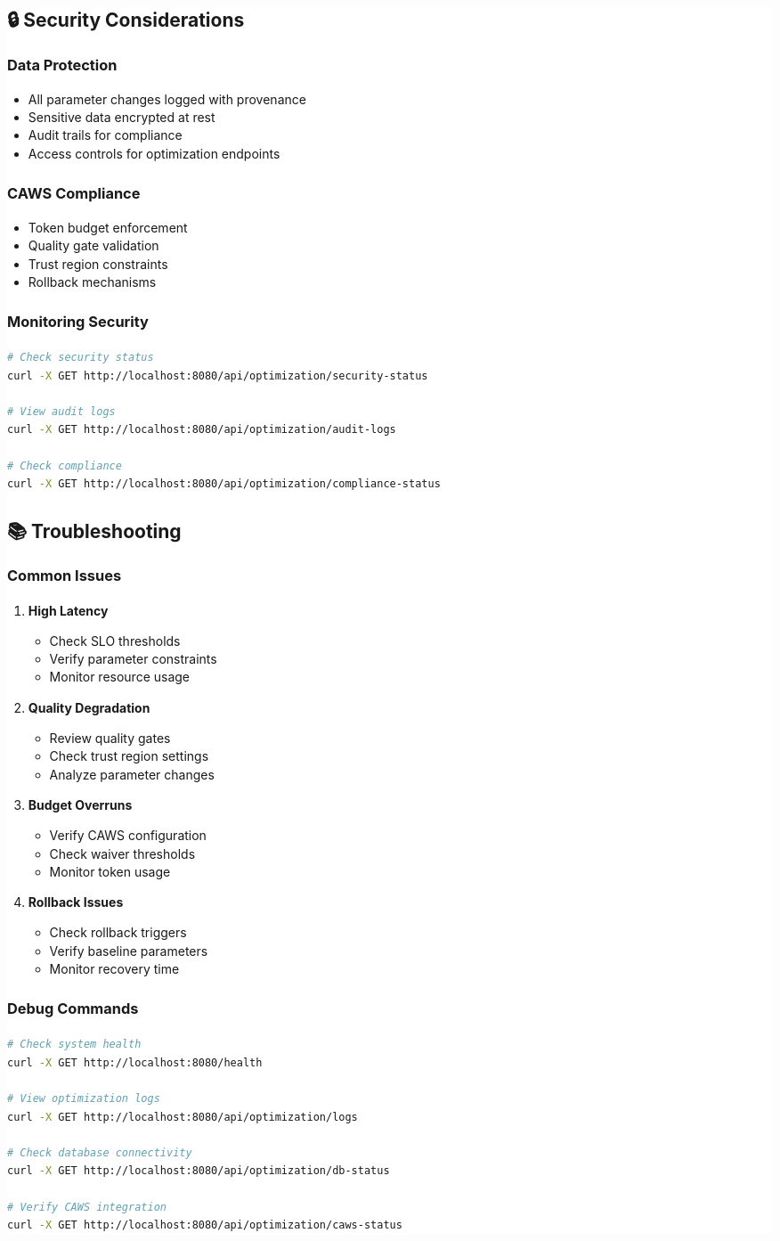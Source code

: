 ## 🔒 **Security Considerations**

### Data Protection
- All parameter changes logged with provenance
- Sensitive data encrypted at rest
- Audit trails for compliance
- Access controls for optimization endpoints

### CAWS Compliance
- Token budget enforcement
- Quality gate validation
- Trust region constraints
- Rollback mechanisms

### Monitoring Security
```bash
# Check security status
curl -X GET http://localhost:8080/api/optimization/security-status

# View audit logs
curl -X GET http://localhost:8080/api/optimization/audit-logs

# Check compliance
curl -X GET http://localhost:8080/api/optimization/compliance-status
```

## 📚 **Troubleshooting**

### Common Issues

1. **High Latency**
   - Check SLO thresholds
   - Verify parameter constraints
   - Monitor resource usage

2. **Quality Degradation**
   - Review quality gates
   - Check trust region settings
   - Analyze parameter changes

3. **Budget Overruns**
   - Verify CAWS configuration
   - Check waiver thresholds
   - Monitor token usage

4. **Rollback Issues**
   - Check rollback triggers
   - Verify baseline parameters
   - Monitor recovery time

### Debug Commands
```bash
# Check system health
curl -X GET http://localhost:8080/health

# View optimization logs
curl -X GET http://localhost:8080/api/optimization/logs

# Check database connectivity
curl -X GET http://localhost:8080/api/optimization/db-status

# Verify CAWS integration
curl -X GET http://localhost:8080/api/optimization/caws-status
```